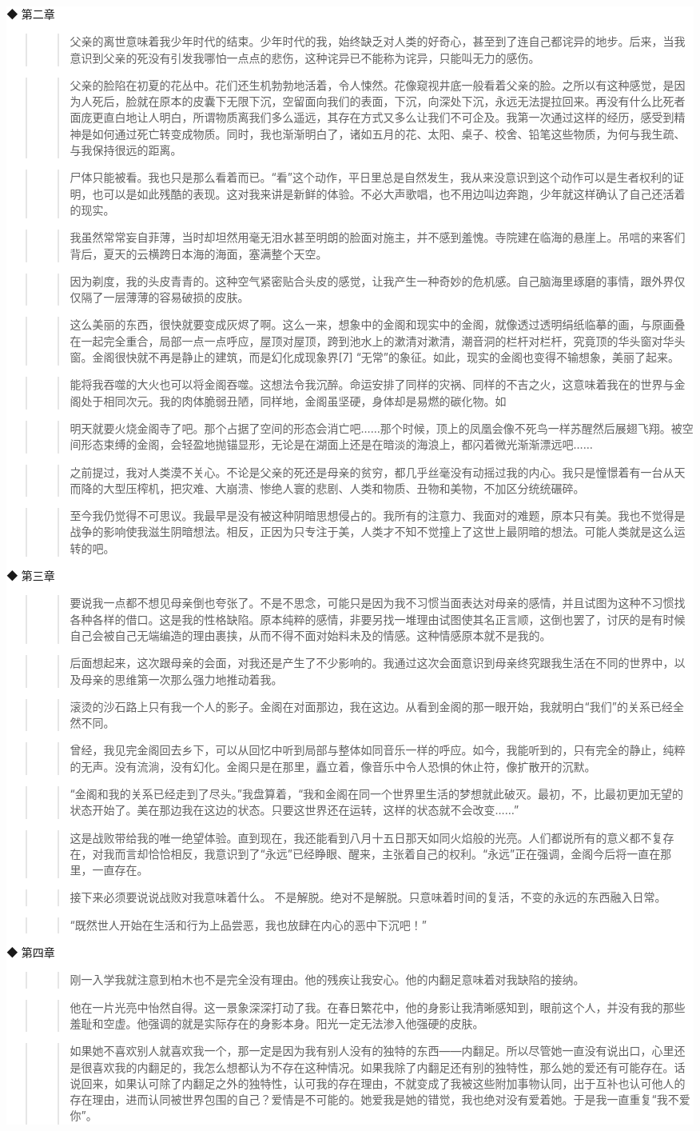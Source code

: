 ◆ 第二章

>> 父亲的离世意味着我少年时代的结束。少年时代的我，始终缺乏对人类的好奇心，甚至到了连自己都诧异的地步。后来，当我意识到父亲的死没有引发我哪怕一点点的悲伤，这种诧异已不能称为诧异，只能叫无力的感伤。

>> 父亲的脸陷在初夏的花丛中。花们还生机勃勃地活着，令人悚然。花像窥视井底一般看着父亲的脸。之所以有这种感觉，是因为人死后，脸就在原本的皮囊下无限下沉，空留面向我们的表面，下沉，向深处下沉，永远无法提拉回来。再没有什么比死者面庞更直白地让人明白，所谓物质离我们多么遥远，其存在方式又多么让我们不可企及。我第一次通过这样的经历，感受到精神是如何通过死亡转变成物质。同时，我也渐渐明白了，诸如五月的花、太阳、桌子、校舍、铅笔这些物质，为何与我生疏、与我保持很远的距离。

>> 尸体只能被看。我也只是那么看着而已。“看”这个动作，平日里总是自然发生，我从来没意识到这个动作可以是生者权利的证明，也可以是如此残酷的表现。这对我来讲是新鲜的体验。不必大声歌唱，也不用边叫边奔跑，少年就这样确认了自己还活着的现实。

>> 我虽然常常妄自菲薄，当时却坦然用毫无泪水甚至明朗的脸面对施主，并不感到羞愧。寺院建在临海的悬崖上。吊唁的来客们背后，夏天的云横跨日本海的海面，塞满整个天空。

>> 因为剃度，我的头皮青青的。这种空气紧密贴合头皮的感觉，让我产生一种奇妙的危机感。自己脑海里琢磨的事情，跟外界仅仅隔了一层薄薄的容易破损的皮肤。

>> 这么美丽的东西，很快就要变成灰烬了啊。这么一来，想象中的金阁和现实中的金阁，就像透过透明绢纸临摹的画，与原画叠在一起完全重合，局部一点一点呼应，屋顶对屋顶，跨到池水上的漱清对漱清，潮音洞的栏杆对栏杆，究竟顶的华头窗对华头窗。金阁很快就不再是静止的建筑，而是幻化成现象界[7] “无常”的象征。如此，现实的金阁也变得不输想象，美丽了起来。

>> 能将我吞噬的大火也可以将金阁吞噬。这想法令我沉醉。命运安排了同样的灾祸、同样的不吉之火，这意味着我在的世界与金阁处于相同次元。我的肉体脆弱丑陋，同样地，金阁虽坚硬，身体却是易燃的碳化物。如

>> 明天就要火烧金阁寺了吧。那个占据了空间的形态会消亡吧……那个时候，顶上的凤凰会像不死鸟一样苏醒然后展翅飞翔。被空间形态束缚的金阁，会轻盈地抛锚显形，无论是在湖面上还是在暗淡的海浪上，都闪着微光渐渐漂远吧……

>> 之前提过，我对人类漠不关心。不论是父亲的死还是母亲的贫穷，都几乎丝毫没有动摇过我的内心。我只是憧憬着有一台从天而降的大型压榨机，把灾难、大崩溃、惨绝人寰的悲剧、人类和物质、丑物和美物，不加区分统统碾碎。

>> 至今我仍觉得不可思议。我最早是没有被这种阴暗思想侵占的。我所有的注意力、我面对的难题，原本只有美。我也不觉得是战争的影响使我滋生阴暗想法。相反，正因为只专注于美，人类才不知不觉撞上了这世上最阴暗的想法。可能人类就是这么运转的吧。


◆ 第三章

>> 要说我一点都不想见母亲倒也夸张了。不是不思念，可能只是因为我不习惯当面表达对母亲的感情，并且试图为这种不习惯找各种各样的借口。这是我的性格缺陷。原本纯粹的感情，非要另找一堆理由试图使其名正言顺，这倒也罢了，讨厌的是有时候自己会被自己无端编造的理由裹挟，从而不得不面对始料未及的情感。这种情感原本就不是我的。

>> 后面想起来，这次跟母亲的会面，对我还是产生了不少影响的。我通过这次会面意识到母亲终究跟我生活在不同的世界中，以及母亲的思维第一次那么强力地推动着我。

>> 滚烫的沙石路上只有我一个人的影子。金阁在对面那边，我在这边。从看到金阁的那一眼开始，我就明白“我们”的关系已经全然不同。

>> 曾经，我见完金阁回去乡下，可以从回忆中听到局部与整体如同音乐一样的呼应。如今，我能听到的，只有完全的静止，纯粹的无声。没有流淌，没有幻化。金阁只是在那里，矗立着，像音乐中令人恐惧的休止符，像扩散开的沉默。

>> “金阁和我的关系已经走到了尽头。”我盘算着，“我和金阁在同一个世界里生活的梦想就此破灭。最初，不，比最初更加无望的状态开始了。美在那边我在这边的状态。只要这世界还在运转，这样的状态就不会改变……”

>> 这是战败带给我的唯一绝望体验。直到现在，我还能看到八月十五日那天如同火焰般的光亮。人们都说所有的意义都不复存在，对我而言却恰恰相反，我意识到了“永远”已经睁眼、醒来，主张着自己的权利。“永远”正在强调，金阁今后将一直在那里，一直存在。

>> 接下来必须要说说战败对我意味着什么。
不是解脱。绝对不是解脱。只意味着时间的复活，不变的永远的东西融入日常。

>> “既然世人开始在生活和行为上品尝恶，我也放肆在内心的恶中下沉吧！”


◆ 第四章

>> 刚一入学我就注意到柏木也不是完全没有理由。他的残疾让我安心。他的内翻足意味着对我缺陷的接纳。

>> 他在一片光亮中怡然自得。这一景象深深打动了我。在春日繁花中，他的身影让我清晰感知到，眼前这个人，并没有我的那些羞耻和空虚。他强调的就是实际存在的身影本身。阳光一定无法渗入他强硬的皮肤。

>> 如果她不喜欢别人就喜欢我一个，那一定是因为我有别人没有的独特的东西——内翻足。所以尽管她一直没有说出口，心里还是很喜欢我的内翻足的，我怎么想都认为不存在这种情况。如果我除了内翻足还有别的独特性，那么她的爱还有可能存在。话说回来，如果认可除了内翻足之外的独特性，认可我的存在理由，不就变成了我被这些附加事物认同，出于互补也认可他人的存在理由，进而认同被世界包围的自己？爱情是不可能的。她爱我是她的错觉，我也绝对没有爱着她。于是我一直重复“我不爱你”。
